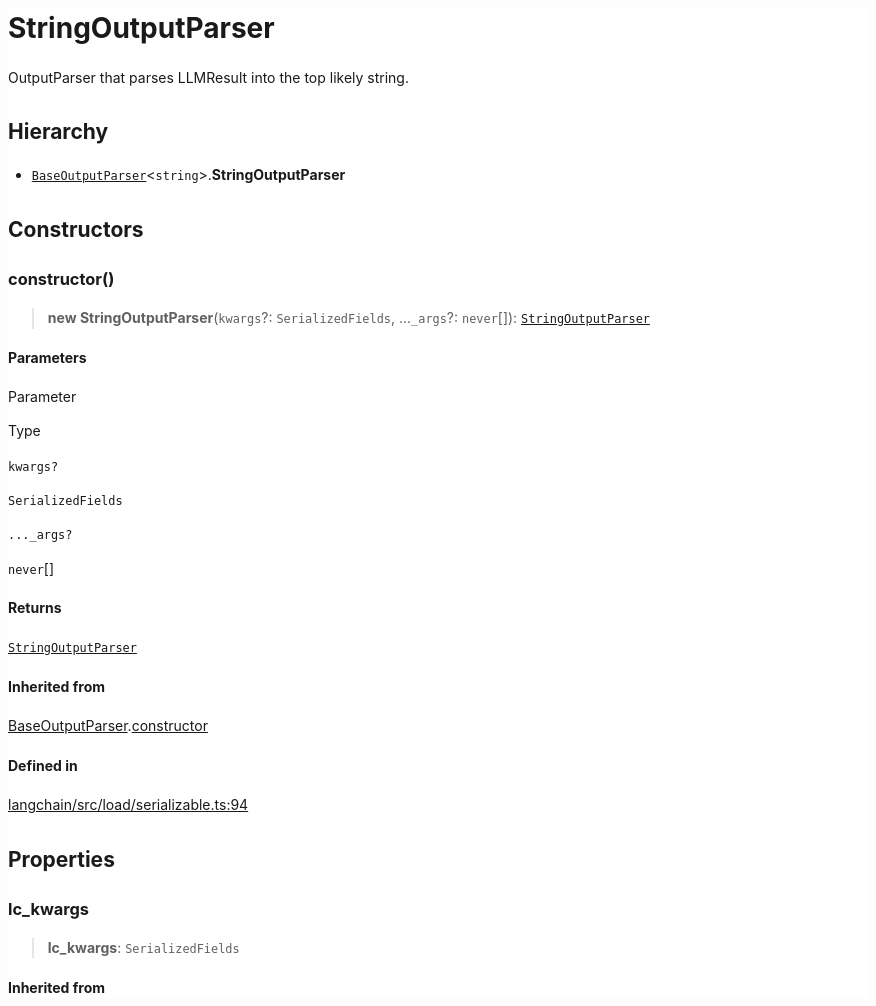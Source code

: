 StringOutputParser
==================

OutputParser that parses LLMResult into the top likely string.

Hierarchy[](#hierarchy "Direct link to Hierarchy")
---------------------------------------------------

*   [`BaseOutputParser`](/docs/api/schema_output_parser/classes/BaseOutputParser)<`string`\>.**StringOutputParser**

Constructors[](#constructors "Direct link to Constructors")
------------------------------------------------------------

### constructor()[](#constructor "Direct link to constructor()")

> **new StringOutputParser**(`kwargs`?: `SerializedFields`, ...`_args`?: `never`\[\]): [`StringOutputParser`](/docs/api/schema_output_parser/classes/StringOutputParser)

#### Parameters[](#parameters "Direct link to Parameters")

Parameter

Type

`kwargs?`

`SerializedFields`

`..._args?`

`never`\[\]

#### Returns[](#returns "Direct link to Returns")

[`StringOutputParser`](/docs/api/schema_output_parser/classes/StringOutputParser)

#### Inherited from[](#inherited-from "Direct link to Inherited from")

[BaseOutputParser](/docs/api/schema_output_parser/classes/BaseOutputParser).[constructor](/docs/api/schema_output_parser/classes/BaseOutputParser#constructor)

#### Defined in[](#defined-in "Direct link to Defined in")

[langchain/src/load/serializable.ts:94](https://github.com/hwchase17/langchainjs/blob/1c1274d/langchain/src/load/serializable.ts#L94)

Properties[](#properties "Direct link to Properties")
------------------------------------------------------

### lc\_kwargs[](#lc_kwargs "Direct link to lc_kwargs")

> **lc\_kwargs**: `SerializedFields`

#### Inherited from[](#inherited-from-1 "Direct link to Inherited from")
